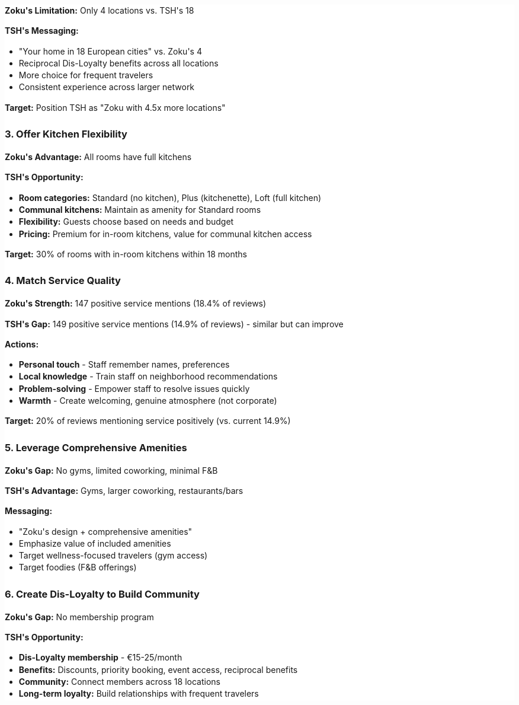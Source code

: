 **Zoku's Limitation:** Only 4 locations vs. TSH's 18

**TSH's Messaging:**
- "Your home in 18 European cities" vs. Zoku's 4
- Reciprocal Dis-Loyalty benefits across all locations
- More choice for frequent travelers
- Consistent experience across larger network

**Target:** Position TSH as "Zoku with 4.5x more locations"

### 3. Offer Kitchen Flexibility

**Zoku's Advantage:** All rooms have full kitchens

**TSH's Opportunity:**
- **Room categories:** Standard (no kitchen), Plus (kitchenette), Loft (full kitchen)
- **Communal kitchens:** Maintain as amenity for Standard rooms
- **Flexibility:** Guests choose based on needs and budget
- **Pricing:** Premium for in-room kitchens, value for communal kitchen access

**Target:** 30% of rooms with in-room kitchens within 18 months

### 4. Match Service Quality

**Zoku's Strength:** 147 positive service mentions (18.4% of reviews)

**TSH's Gap:** 149 positive service mentions (14.9% of reviews) - similar but can improve

**Actions:**
- **Personal touch** - Staff remember names, preferences
- **Local knowledge** - Train staff on neighborhood recommendations
- **Problem-solving** - Empower staff to resolve issues quickly
- **Warmth** - Create welcoming, genuine atmosphere (not corporate)

**Target:** 20% of reviews mentioning service positively (vs. current 14.9%)

### 5. Leverage Comprehensive Amenities

**Zoku's Gap:** No gyms, limited coworking, minimal F&B

**TSH's Advantage:** Gyms, larger coworking, restaurants/bars

**Messaging:**
- "Zoku's design + comprehensive amenities"
- Emphasize value of included amenities
- Target wellness-focused travelers (gym access)
- Target foodies (F&B offerings)

### 6. Create Dis-Loyalty to Build Community

**Zoku's Gap:** No membership program

**TSH's Opportunity:**
- **Dis-Loyalty membership** - €15-25/month
- **Benefits:** Discounts, priority booking, event access, reciprocal benefits
- **Community:** Connect members across 18 locations
- **Long-term loyalty:** Build relationships with frequent travelers
